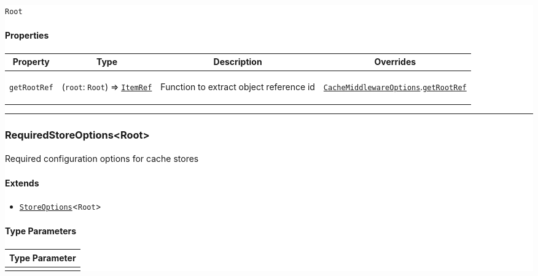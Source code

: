 `Root`

</td>
</tr>
</tbody>
</table>

#### Properties

<table>
<thead>
<tr>
<th>Property</th>
<th>Type</th>
<th>Description</th>
<th>Overrides</th>
</tr>
</thead>
<tbody>
<tr>
<td>

<a id="getrootref-1"></a> `getRootRef`

</td>
<td>

(`root`: `Root`) => [`ItemRef`](index.md#itemref)

</td>
<td>

Function to extract object reference id

</td>
<td>

[`CacheMiddlewareOptions`](index.md#cachemiddlewareoptionsroot).[`getRootRef`](index.md#getrootref)

</td>
</tr>
</tbody>
</table>

---

### RequiredStoreOptions\<Root\>

Required configuration options for cache stores

#### Extends

- [`StoreOptions`](index.md#storeoptionsroot)\<`Root`\>

#### Type Parameters

<table>
<thead>
<tr>
<th>Type Parameter</th>
</tr>
</thead>
<tbody>
<tr>
<td>
